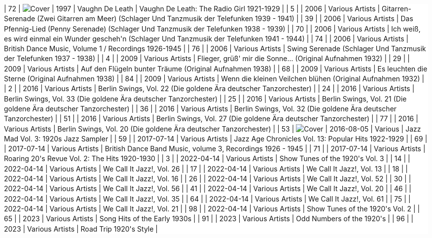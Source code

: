 | 72 | ![Cover](https://i.discogs.com/N8DbEMS1gBPGsDthc8Szawg-7F0ALWAma4ucCt994k0/rs:fit/g:sm/q:40/h:150/w:150/czM6Ly9kaXNjb2dz/LWRhdGFiYXNlLWlt/YWdlcy9SLTEzNjc5/MTQzLTE1NTg4NzQw/MzItNjU1NC5qcGVn.jpeg) | 1997 | Vaughn De Leath | Vaughn De Leath: The Radio Girl 1921-1929 |
| 5 |  | 2006 | Various Artists | Gitarren-Serenade (Zwei Gitarren am Meer) (Schlager Und Tanzmusik der Telefunken 1939 - 1941) |
| 39 |  | 2006 | Various Artists | Das Pfennig-Lied (Penny Serenade) (Schlager Und Tanzmusik der Telefunken 1938 - 1939) |
| 70 |  | 2006 | Various Artists | Ich weiß, es wird einmal ein Wunder gescheh'n (Schlager Und Tanzmusik der Telefunken 1941 - 1944) |
| 74 |  | 2006 | Various Artists | British Dance Music, Volume 1 / Recordings 1926-1945 |
| 76 |  | 2006 | Various Artists | Swing Serenade (Schlager Und Tanzmusik der Telefunken 1937 - 1938) |
| 4 |  | 2009 | Various Artists | Flieger, grüß' mir die Sonne... (Original Aufnahmen 1932) |
| 29 |  | 2009 | Various Artists | Auf den Flügeln bunter Träume (Original Aufnahmen 1938) |
| 68 |  | 2009 | Various Artists | Es leuchten die Sterne (Original Aufnahmen 1938) |
| 84 |  | 2009 | Various Artists | Wenn die kleinen Veilchen blühen (Original Aufnahmen 1932) |
| 2 |  | 2016 | Various Artists | Berlin Swings, Vol. 22 (Die goldene Ära deutscher Tanzorchester) |
| 24 |  | 2016 | Various Artists | Berlin Swings, Vol. 33 (Die goldene Ära deutscher Tanzorchester) |
| 25 |  | 2016 | Various Artists | Berlin Swings, Vol. 21 (Die goldene Ära deutscher Tanzorchester) |
| 36 |  | 2016 | Various Artists | Berlin Swings, Vol. 32 (Die goldene Ära deutscher Tanzorchester) |
| 51 |  | 2016 | Various Artists | Berlin Swings, Vol. 27 (Die goldene Ära deutscher Tanzorchester) |
| 77 |  | 2016 | Various Artists | Berlin Swings, Vol. 20 (Die goldene Ära deutscher Tanzorchester) |
| 53 | ![Cover](https://i.discogs.com/_9yeYZ8d350GNZ_VAwjpdbhBPgN-j80BsYrJWtSRfTw/rs:fit/g:sm/q:40/h:150/w:150/czM6Ly9kaXNjb2dz/LWRhdGFiYXNlLWlt/YWdlcy9SLTg1NzU0/NzEtMTQ2NDk3MDMz/OS04MTc0LmpwZWc.jpeg) | 2016-08-05 | Various | Jazz Mad Vol. 3: 1920s Jazz Sampler |
| 59 |  | 2017-07-14 | Various Artists | Jazz Age Chronicles Vol. 13: Popular Hits 1922-1929 |
| 69 |  | 2017-07-14 | Various Artists | British Dance Band Music, volume 3, Recordings 1926 - 1945 |
| 71 |  | 2017-07-14 | Various Artists | Roaring 20's Revue Vol. 2: The Hits 1920-1930 |
| 3 |  | 2022-04-14 | Various Artists | Show Tunes of the 1920's Vol. 3 |
| 14 |  | 2022-04-14 | Various Artists | We Call It Jazz!, Vol. 26 |
| 17 |  | 2022-04-14 | Various Artists | We Call It Jazz!, Vol. 13 |
| 18 |  | 2022-04-14 | Various Artists | We Call It Jazz!, Vol. 16 |
| 26 |  | 2022-04-14 | Various Artists | We Call It Jazz!, Vol. 52 |
| 30 |  | 2022-04-14 | Various Artists | We Call It Jazz!, Vol. 56 |
| 41 |  | 2022-04-14 | Various Artists | We Call It Jazz!, Vol. 20 |
| 46 |  | 2022-04-14 | Various Artists | We Call It Jazz!, Vol. 35 |
| 64 |  | 2022-04-14 | Various Artists | We Call It Jazz!, Vol. 61 |
| 75 |  | 2022-04-14 | Various Artists | We Call It Jazz!, Vol. 21 |
| 98 |  | 2022-04-14 | Various Artists | Show Tunes of the 1920's Vol. 2 |
| 65 |  | 2023 | Various Artists | Song Hits of the Early 1930s |
| 91 |  | 2023 | Various Artists | Odd Numbers of the 1920's |
| 96 |  | 2023 | Various Artists | Road Trip 1920's Style |